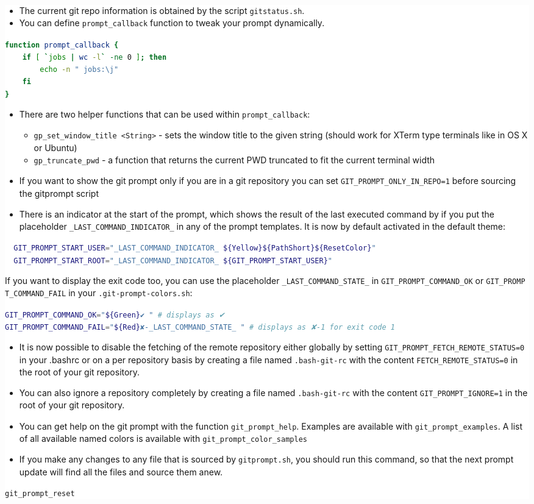 - The current git repo information is obtained by the script `gitstatus.sh`.  
- You can define `prompt_callback` function to tweak your prompt dynamically.

```sh
function prompt_callback {
    if [ `jobs | wc -l` -ne 0 ]; then
        echo -n " jobs:\j"
    fi
}
```

- There are two helper functions that can be used within `prompt_callback`:
    - `gp_set_window_title <String>` - sets the window title to the given string (should work for XTerm type terminals like in OS X or Ubuntu)
    - `gp_truncate_pwd` - a function that returns the current PWD truncated to fit the current terminal width

- If you want to show the git prompt only if you are in a git repository you
  can set ``GIT_PROMPT_ONLY_IN_REPO=1`` before sourcing the gitprompt script

- There is an indicator at the start of the prompt, which shows
  the result of the last executed command by if you put the placeholder
  `_LAST_COMMAND_INDICATOR_` in any of the prompt templates.
  It is now by default activated in the default theme:

```sh
  GIT_PROMPT_START_USER="_LAST_COMMAND_INDICATOR_ ${Yellow}${PathShort}${ResetColor}"
  GIT_PROMPT_START_ROOT="_LAST_COMMAND_INDICATOR_ ${GIT_PROMPT_START_USER}"
```

  If you want to display the exit code too, you can use the placeholder
  ``_LAST_COMMAND_STATE_`` in ``GIT_PROMPT_COMMAND_OK`` or ``GIT_PROMPT_COMMAND_FAIL``
  in your ``.git-prompt-colors.sh``:

```sh
GIT_PROMPT_COMMAND_OK="${Green}✔ " # displays as ✔
GIT_PROMPT_COMMAND_FAIL="${Red}✘-_LAST_COMMAND_STATE_ " # displays as ✘-1 for exit code 1
```

- It is now possible to disable the fetching of the remote repository either
  globally by setting ``GIT_PROMPT_FETCH_REMOTE_STATUS=0`` in your .bashrc or
  on a per repository basis by creating a file named ``.bash-git-rc`` with the
  content ``FETCH_REMOTE_STATUS=0`` in the root of your git repository.

- You can also ignore a repository completely by creating a file named ``.bash-git-rc`` with the
  content ``GIT_PROMPT_IGNORE=1`` in the root of your git repository.

- You can get help on the git prompt with the function ``git_prompt_help``.
  Examples are available with ``git_prompt_examples``.
  A list of all available named colors is available with `git_prompt_color_samples`

- If you make any changes to any file that is sourced by `gitprompt.sh`, you
  should run this command, so that the next prompt update will find all the
  files and source them anew.

```sh
git_prompt_reset
```


[blog post]: http://sebastiancelis.com/2009/nov/16/zsh-prompt-git-users/
[magicmonty]: http://blog.pagansoft.de/pages/about.html
[flattr]: https://flattr.com/submit/auto?user_id=magicmonty&url=https%3A%2F%2Fgithub.com%2Fmagicmonty%2Fbash-git-prompt
[homebrew]: http://brew.sh/
[upforgrabs]: https://github.com/magicmonty/bash-git-prompt/labels/up-for-grabs